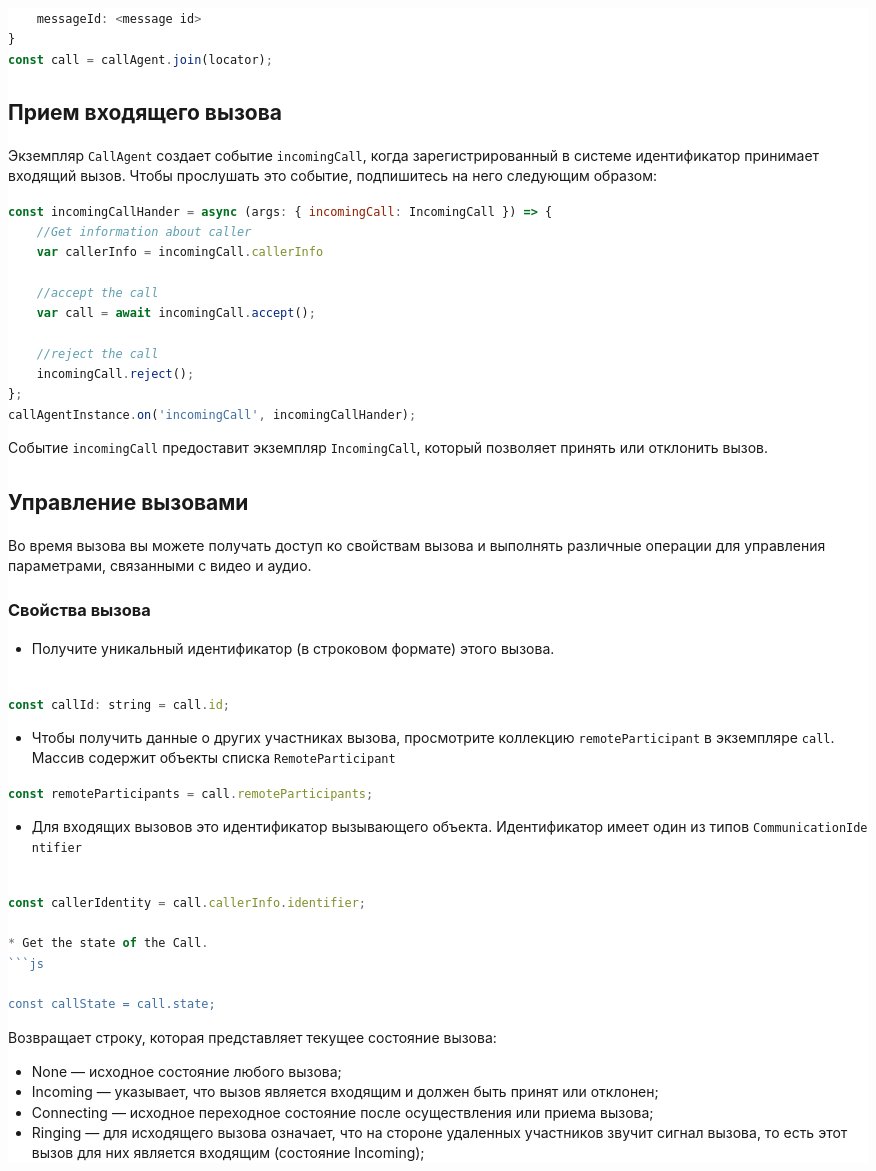 ```js
    messageId: <message id>
}
const call = callAgent.join(locator);
```

## <a name="receiving-an-incoming-call"></a>Прием входящего вызова

Экземпляр `CallAgent` создает событие `incomingCall`, когда зарегистрированный в системе идентификатор принимает входящий вызов. Чтобы прослушать это событие, подпишитесь на него следующим образом:

```js
const incomingCallHander = async (args: { incomingCall: IncomingCall }) => {
    //Get information about caller
    var callerInfo = incomingCall.callerInfo
    
    //accept the call
    var call = await incomingCall.accept();

    //reject the call
    incomingCall.reject();
};
callAgentInstance.on('incomingCall', incomingCallHander);
```

Событие `incomingCall` предоставит экземпляр `IncomingCall`, который позволяет принять или отклонить вызов.


## <a name="call-management"></a>Управление вызовами

Во время вызова вы можете получать доступ ко свойствам вызова и выполнять различные операции для управления параметрами, связанными с видео и аудио.

### <a name="call-properties"></a>Свойства вызова
* Получите уникальный идентификатор (в строковом формате) этого вызова.
```js

const callId: string = call.id;

```

* Чтобы получить данные о других участниках вызова, просмотрите коллекцию `remoteParticipant` в экземпляре `call`. Массив содержит объекты списка `RemoteParticipant`
```js
const remoteParticipants = call.remoteParticipants;
```

* Для входящих вызовов это идентификатор вызывающего объекта. Идентификатор имеет один из типов `CommunicationIdentifier`
```js

const callerIdentity = call.callerInfo.identifier;

* Get the state of the Call.
```js

const callState = call.state;

```
Возвращает строку, которая представляет текущее состояние вызова:
* None — исходное состояние любого вызова;
* Incoming — указывает, что вызов является входящим и должен быть принят или отклонен;
* Connecting — исходное переходное состояние после осуществления или приема вызова;
* Ringing — для исходящего вызова означает, что на стороне удаленных участников звучит сигнал вызова, то есть этот вызов для них является входящим (состояние Incoming);
